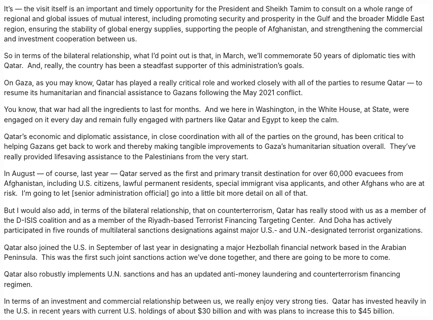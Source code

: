 It’s — the visit itself is an important and timely opportunity for the
President and Sheikh Tamim to consult on a whole range of regional and
global issues of mutual interest, including promoting security and
prosperity in the Gulf and the broader Middle East region, ensuring the
stability of global energy supplies, supporting the people of
Afghanistan, and strengthening the commercial and investment cooperation
between us. 

So in terms of the bilateral relationship, what I’d point out is that,
in March, we’ll commemorate 50 years of diplomatic ties with Qatar. 
And, really, the country has been a steadfast supporter of this
administration’s goals.

On Gaza, as you may know, Qatar has played a really critical role and
worked closely with all of the parties to resume Qatar — to resume its
humanitarian and financial assistance to Gazans following the May 2021
conflict. 

You know, that war had all the ingredients to last for months.  And we
here in Washington, in the White House, at State, were engaged on it
every day and remain fully engaged with partners like Qatar and Egypt to
keep the calm.

Qatar’s economic and diplomatic assistance, in close coordination with
all of the parties on the ground, has been critical to helping Gazans
get back to work and thereby making tangible improvements to Gaza’s
humanitarian situation overall.  They’ve really provided lifesaving
assistance to the Palestinians from the very start. 

In August — of course, last year — Qatar served as the first and primary
transit destination for over 60,000 evacuees from Afghanistan, including
U.S. citizens, lawful permanent residents, special immigrant visa
applicants, and other Afghans who are at risk.  I’m going to let
\[senior administration official\] go into a little bit more detail on
all of that. 

But I would also add, in terms of the bilateral relationship, that on
counterterrorism, Qatar has really stood with us as a member of the
D-ISIS coalition and as a member of the Riyadh-based Terrorist Financing
Targeting Center.  And Doha has actively participated in five rounds of
multilateral sanctions designations against major U.S.- and
U.N.-designated terrorist organizations. 

Qatar also joined the U.S. in September of last year in designating a
major Hezbollah financial network based in the Arabian Peninsula.  This
was the first such joint sanctions action we’ve done together, and there
are going to be more to come. 

Qatar also robustly implements U.N. sanctions and has an updated
anti-money laundering and counterterrorism financing regimen. 

In terms of an investment and commercial relationship between us, we
really enjoy very strong ties.  Qatar has invested heavily in the U.S.
in recent years with current U.S. holdings of about $30 billion and with
was plans to increase this to $45 billion. 
